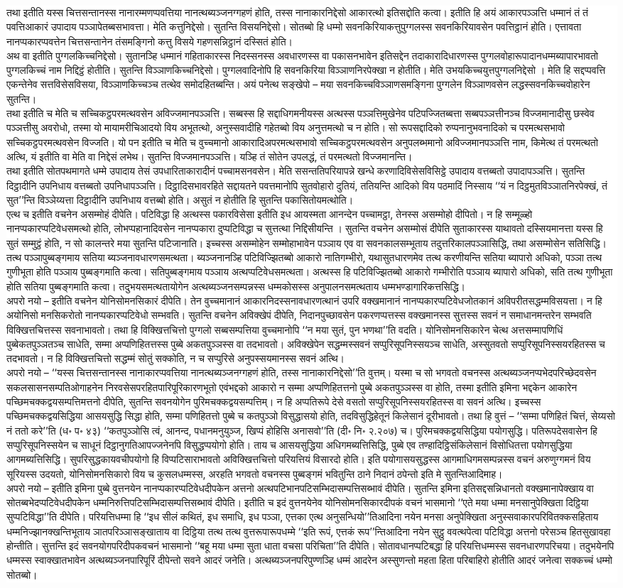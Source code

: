 तथा इतीति यस्स चित्तसन्तानस्स नानारम्मणप्पवत्तिया नानत्थब्यञ्जनग्गहणं होति, तस्स नानाकारनिद्देसो आकारत्थो इतिसद्दोति कत्वा। इतीति हि अयं आकारपञ्ञत्ति धम्मानं तं तं पवत्तिआकारं उपादाय पञ्ञापेतब्बसभावत्ता। मेति कत्तुनिद्देसो। सुतन्ति विसयनिद्देसो। सोतब्बो हि धम्मो सवनकिरियाकत्तुपुग्गलस्स सवनकिरियावसेन पवत्तिट्ठानं होति। एत्तावता नानप्पकारप्पवत्तेन चित्तसन्तानेन तंसमङ्गिनो कत्तु विसये गहणसन्निट्ठानं दस्सितं होति।  
अथ वा इतीति पुग्गलकिच्चनिद्देसो। सुतानञ्हि धम्मानं गहिताकारस्स निदस्सनस्स अवधारणस्स वा पकासनभावेन इतिसद्देन तदाकारादिधारणस्स पुग्गलवोहारूपादानधम्मब्यापारभावतो पुग्गलकिच्चं नाम निद्दिट्ठं होतीति। सुतन्ति विञ्ञाणकिच्चनिद्देसो। पुग्गलवादिनोपि हि सवनकिरिया विञ्ञाणनिरपेक्खा न होतीति। मेति उभयकिच्चयुत्तपुग्गलनिद्देसो । मेति हि सद्दप्पवत्ति एकन्तेनेव सत्तविसेसविसया, विञ्ञाणकिच्चञ्च तत्थेव समोदहितब्बन्ति। अयं पनेत्थ सङ्खेपो – मया सवनकिच्चविञ्ञाणसमङ्गिना पुग्गलेन विञ्ञाणवसेन लद्धस्सवनकिच्चवोहारेन सुतन्ति।  
तथा इतीति च मेति च सच्चिकट्ठपरमत्थवसेन अविज्जमानपञ्ञत्ति। सब्बस्स हि सद्दाधिगमनीयस्स अत्थस्स पञ्ञत्तिमुखेनेव पटिपज्जितब्बत्ता सब्बपञ्ञत्तीनञ्च विज्जमानादीसु छस्वेव पञ्ञत्तीसु अवरोधो, तस्मा यो मायामरीचिआदयो विय अभूतत्थो, अनुस्सवादीहि गहेतब्बो विय अनुत्तमत्थो च न होति। सो रूपसद्दादिको रुप्पनानुभवनादिको च परमत्थसभावो सच्चिकट्ठपरमत्थवसेन विज्जति। यो पन इतीति च मेति च वुच्चमानो आकारादिअपरमत्थसभावो सच्चिकट्ठपरमत्थवसेन अनुपलब्भमानो अविज्जमानपञ्ञत्ति नाम, किमेत्थ तं परमत्थतो अत्थि, यं इतीति वा मेति वा निद्देसं लभेथ। सुतन्ति विज्जमानपञ्ञत्ति। यञ्हि तं सोतेन उपलद्धं, तं परमत्थतो विज्जमानन्ति।  
तथा इतीति सोतपथमागते धम्मे उपादाय तेसं उपधारिताकारादीनं पच्चामसनवसेन। मेति ससन्ततिपरियापन्ने खन्धे करणादिविसेसविसिट्ठे उपादाय वत्तब्बतो उपादापञ्ञत्ति। सुतन्ति दिट्ठादीनि उपनिधाय वत्तब्बतो उपनिधापञ्ञत्ति। दिट्ठादिसभावरहिते सद्दायतने पवत्तमानोपि सुतवोहारो दुतियं, ततियन्ति आदिको विय पठमादिं निस्साय ‘‘यं न दिट्ठमुतविञ्ञातनिरपेक्खं, तं सुत’’न्ति विञ्ञेय्यत्ता दिट्ठादीनि उपनिधाय वत्तब्बो होति। असुतं न होतीति हि सुतन्ति पकासितोयमत्थोति।  
एत्थ च इतीति वचनेन असम्मोहं दीपेति। पटिविद्धा हि अत्थस्स पकारविसेसा इतीति इध आयस्मता आनन्देन पच्चामट्ठा, तेनस्स असम्मोहो दीपितो। न हि सम्मूळ्हो नानप्पकारप्पटिवेधसमत्थो होति, लोभप्पहानादिवसेन नानप्पकारा दुप्पटिविद्धा च सुत्तत्था निद्दिसीयन्ति । सुतन्ति वचनेन असम्मोसं दीपेति सुताकारस्स याथावतो दस्सियमानत्ता यस्स हि सुतं सम्मुट्ठं होति, न सो कालन्तरे मया सुतन्ति पटिजानाति। इच्चस्स असम्मोहेन सम्मोहाभावेन पञ्ञाय एव वा सवनकालसम्भूताय तदुत्तरिकालपञ्ञासिद्धि, तथा असम्मोसेन सतिसिद्धि। तत्थ पञ्ञापुब्बङ्गमाय सतिया ब्यञ्जनावधारणसमत्थता। ब्यञ्जनानञ्हि पटिविज्झितब्बो आकारो नातिगम्भीरो, यथासुतधारणमेव तत्थ करणीयन्ति सतिया ब्यापारो अधिको, पञ्ञा तत्थ गुणीभूता होति पञ्ञाय पुब्बङ्गमाति कत्वा। सतिपुब्बङ्गमाय पञ्ञाय अत्थप्पटिवेधसमत्थता। अत्थस्स हि पटिविज्झितब्बो आकारो गम्भीरोति पञ्ञाय ब्यापारो अधिको, सति तत्थ गुणीभूता होति सतिया पुब्बङ्गमाति कत्वा। तदुभयसमत्थतायोगेन अत्थब्यञ्जनसम्पन्नस्स धम्मकोसस्स अनुपालनसमत्थताय धम्मभण्डागारिकत्तसिद्धि।  
अपरो नयो – इतीति वचनेन योनिसोमनसिकारं दीपेति। तेन वुच्चमानानं आकारनिदस्सनावधारणत्थानं उपरि वक्खमानानं नानप्पकारप्पटिवेधजोतकानं अविपरीतसद्धम्मविसयत्ता। न हि अयोनिसो मनसिकरोतो नानप्पकारप्पटिवेधो सम्भवति। सुतन्ति वचनेन अविक्खेपं दीपेति, निदानपुच्छावसेन पकरणप्पत्तस्स वक्खमानस्स सुत्तस्स सवनं न समाधानमन्तरेन सम्भवति विक्खित्तचित्तस्स सवनाभावतो। तथा हि विक्खित्तचित्तो पुग्गलो सब्बसम्पत्तिया वुच्चमानोपि ‘‘न मया सुतं, पुन भणथा’’ति वदति। योनिसोमनसिकारेन चेत्थ अत्तसम्मापणिधिं पुब्बेकतपुञ्ञतञ्च साधेति, सम्मा अप्पणिहितत्तस्स पुब्बे अकतपुञ्ञस्स वा तदभावतो। अविक्खेपेन सद्धम्मस्सवनं सप्पुरिसूपनिस्सयञ्च साधेति, अस्सुतवतो सप्पुरिसूपनिस्सयरहितस्स च तदभावतो। न हि विक्खित्तचित्तो सद्धम्मं सोतुं सक्कोति, न च सप्पुरिसे अनुपस्सयमानस्स सवनं अत्थि।  
अपरो नयो – ‘‘यस्स चित्तसन्तानस्स नानाकारप्पवत्तिया नानत्थब्यञ्जनग्गहणं होति, तस्स नानाकारनिद्देसो’’ति वुत्तम्। यस्मा च सो भगवतो वचनस्स अत्थब्यञ्जनप्पभेदपरिच्छेदवसेन सकलसासनसम्पतिओगाहनेन निरवसेसपरहितपारिपूरिकारणभूतो एवंभद्दको आकारो न सम्मा अप्पणिहितत्तनो पुब्बे अकतपुञ्ञस्स वा होति, तस्मा इतीति इमिना भद्दकेन आकारेन पच्छिमचक्कद्वयसम्पत्तिमत्तनो दीपेति, सुतन्ति सवनयोगेन पुरिमचक्कद्वयसम्पत्तिम्। न हि अप्पतिरूपे देसे वसतो सप्पुरिसूपनिस्सयरहितस्स वा सवनं अत्थि। इच्चस्स पच्छिमचक्कद्वयसिद्धिया आसयसुद्धि सिद्धा होति, सम्मा पणिहितत्तो पुब्बे च कतपुञ्ञो विसुद्धासयो होति, तदविसुद्धिहेतूनं किलेसानं दूरीभावतो। तथा हि वुत्तं – ‘‘सम्मा पणिहितं चित्तं, सेय्यसो नं ततो करे’’ति (ध॰ प॰ ४३) ‘‘कतपुञ्ञोसि त्वं, आनन्द, पधानमनुयुञ्ज, खिप्पं होहिसि अनासवो’’ति (दी॰ नि॰ २.२०७) च। पुरिमचक्कद्वयसिद्धिया पयोगसुद्धि। पतिरूपदेसवासेन हि सप्पुरिसूपनिस्सयेन च साधूनं दिट्ठानुगतिआपज्जनेनपि विसुद्धप्पयोगो होति। ताय च आसयसुद्धिया अधिगमब्यत्तिसिद्धि, पुब्बे एव तण्हादिट्ठिसंकिलेसानं विसोधितत्ता पयोगसुद्धिया आगमब्यत्तिसिद्धि। सुपरिसुद्धकायवचीपयोगो हि विप्पटिसाराभावतो अविक्खित्तचित्तो परियत्तियं विसारदो होति। इति पयोगासयसुद्धस्स आगमाधिगमसम्पन्नस्स वचनं अरुणुग्गमनं विय सूरियस्स उदयतो, योनिसोमनसिकारो विय च कुसलधम्मस्स, अरहति भगवतो वचनस्स पुब्बङ्गमं भवितुन्ति ठाने निदानं ठपेन्तो इति मे सुतन्तिआदिमाह।  
अपरो नयो – इतीति इमिना पुब्बे वुत्तनयेन नानप्पकारप्पटिवेधदीपकेन अत्तनो अत्थपटिभानपटिसम्भिदासम्पत्तिसब्भावं दीपेति। सुतन्ति इमिना इतिसद्दसन्निधानतो वक्खमानापेक्खाय वा सोतब्बभेदप्पटिवेधदीपकेन धम्मनिरुत्तिपटिसम्भिदासम्पत्तिसब्भावं दीपेति। इतीति च इदं वुत्तनयेनेव योनिसोमनसिकारदीपकं वचनं भासमानो ‘‘एते मया धम्मा मनसानुपेक्खिता दिट्ठिया सुप्पटिविद्धा’’ति दीपेति। परियत्तिधम्मा हि ‘‘इध सीलं कथितं, इध समाधि, इध पञ्ञा, एत्तका एत्थ अनुसन्धियो’’तिआदिना नयेन मनसा अनुपेक्खिता अनुस्सवाकारपरिवितक्कसहिताय धम्मनिज्झानक्खन्तिभूताय ञातपरिञ्ञासङ्खाताय वा दिट्ठिया तत्थ तत्थ वुत्तरूपारूपधम्मे ‘‘इति रूपं, एत्तकं रूप’’न्तिआदिना नयेन सुट्ठु ववत्थपेत्वा पटिविद्धा अत्तनो परेसञ्च हितसुखावहा होन्तीति। सुत्तन्ति इदं सवनयोगपरिदीपकवचनं भासमानो ‘‘बहू मया धम्मा सुता धाता वचसा परिचिता’’ति दीपेति। सोतावधानप्पटिबद्धा हि परियत्तिधम्मस्स सवनधारणपरिचया। तदुभयेनपि धम्मस्स स्वाक्खातभावेन अत्थब्यञ्जनपारिपूरिं दीपेन्तो सवने आदरं जनेति। अत्थब्यञ्जनपरिपुण्णञ्हि धम्मं आदरेन अस्सुणन्तो महता हिता परिबाहिरो होतीति आदरं जनेत्वा सक्कच्चं धम्मो सोतब्बो।  
